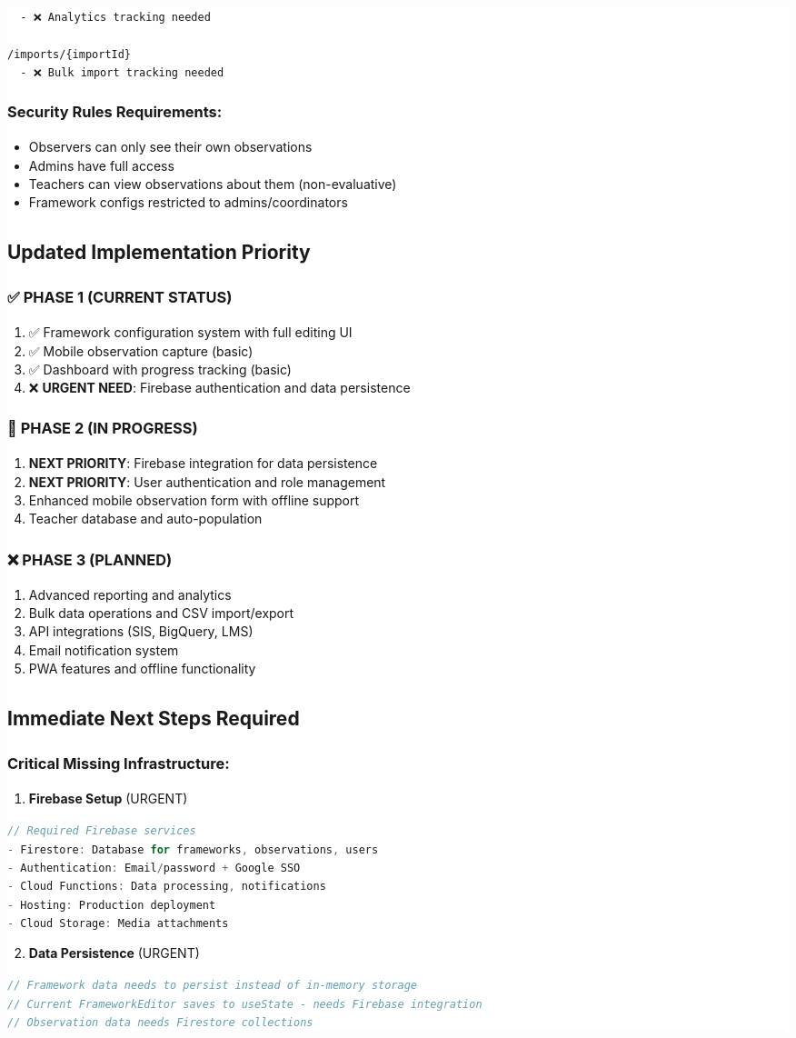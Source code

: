 ```
  - ❌ Analytics tracking needed
  
/imports/{importId}
  - ❌ Bulk import tracking needed
```

### Security Rules Requirements:
- Observers can only see their own observations
- Admins have full access
- Teachers can view observations about them (non-evaluative)
- Framework configs restricted to admins/coordinators

## Updated Implementation Priority

### ✅ **PHASE 1 (CURRENT STATUS)**
1. ✅ Framework configuration system with full editing UI
2. ✅ Mobile observation capture (basic)
3. ✅ Dashboard with progress tracking (basic)
4. ❌ **URGENT NEED**: Firebase authentication and data persistence

### 🔄 **PHASE 2 (IN PROGRESS)**
1. **NEXT PRIORITY**: Firebase integration for data persistence
2. **NEXT PRIORITY**: User authentication and role management  
3. Enhanced mobile observation form with offline support
4. Teacher database and auto-population

### ❌ **PHASE 3 (PLANNED)**
1. Advanced reporting and analytics
2. Bulk data operations and CSV import/export
3. API integrations (SIS, BigQuery, LMS)
4. Email notification system
5. PWA features and offline functionality

## Immediate Next Steps Required

### **Critical Missing Infrastructure:**

1. **Firebase Setup** (URGENT)
```typescript
// Required Firebase services
- Firestore: Database for frameworks, observations, users
- Authentication: Email/password + Google SSO  
- Cloud Functions: Data processing, notifications
- Hosting: Production deployment
- Cloud Storage: Media attachments
```

2. **Data Persistence** (URGENT)
```typescript
// Framework data needs to persist instead of in-memory storage
// Current FrameworkEditor saves to useState - needs Firebase integration
// Observation data needs Firestore collections
```
